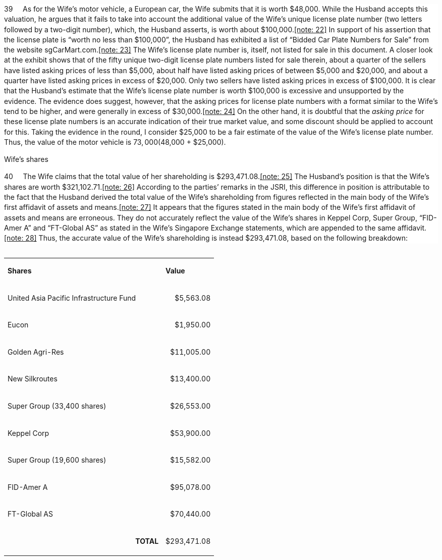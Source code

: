 39     As for the Wife’s motor vehicle, a European car, the Wife submits that it is worth $48,000. While the Husband accepts this valuation, he argues that it fails to take into account the additional value of the Wife’s unique license plate number (two letters followed by a two-digit number), which, the Husband asserts, is worth about $100,000.[\[note: 22\]](#Ftn_22) In support of his assertion that the license plate is “worth no less than $100,000”, the Husband has exhibited a list of “Bidded Car Plate Numbers for Sale” from the website sgCarMart.com.[\[note: 23\]](#Ftn_23) The Wife’s license plate number is, itself, not listed for sale in this document. A closer look at the exhibit shows that of the fifty unique two-digit license plate numbers listed for sale therein, about a quarter of the sellers have listed asking prices of less than $5,000, about half have listed asking prices of between $5,000 and $20,000, and about a quarter have listed asking prices in excess of $20,000. Only two sellers have listed asking prices in excess of $100,000. It is clear that the Husband’s estimate that the Wife’s license plate number is worth $100,000 is excessive and unsupported by the evidence. The evidence does suggest, however, that the asking prices for license plate numbers with a format similar to the Wife’s tend to be higher, and were generally in excess of $30,000.[\[note: 24\]](#Ftn_24) On the other hand, it is doubtful that the _asking price_ for these license plate numbers is an accurate indication of their true market value, and some discount should be applied to account for this. Taking the evidence in the round, I consider $25,000 to be a fair estimate of the value of the Wife’s license plate number. Thus, the value of the motor vehicle is $73,000 ($48,000 + $25,000).

Wife’s shares

40     The Wife claims that the total value of her shareholding is $293,471.08.[\[note: 25\]](#Ftn_25) The Husband’s position is that the Wife’s shares are worth $321,102.71.[\[note: 26\]](#Ftn_26) According to the parties’ remarks in the JSRI, this difference in position is attributable to the fact that the Husband derived the total value of the Wife’s shareholding from figures reflected in the main body of the Wife’s first affidavit of assets and means.[\[note: 27\]](#Ftn_27) It appears that the figures stated in the main body of the Wife’s first affidavit of assets and means are erroneous. They do not accurately reflect the value of the Wife’s shares in Keppel Corp, Super Group, “FID-Amer A” and “FT-Global AS” as stated in the Wife’s Singapore Exchange statements, which are appended to the same affidavit.[\[note: 28\]](#Ftn_28) Thus, the accurate value of the Wife’s shareholding is instead $293,471.08, based on the following breakdown:

<table align="left" cellpadding="0" cellspacing="0" class="Judg-2-tblr" frame="all" pgwide="1"><colgroup><col width="75.22%"> <col width="24.78%"> </colgroup><tbody><tr><td align="left" class="br" rowspan="1" valign="top"><p align="justify" class="Table-Para-1"><b>Shares</b></p></td><td align="left" class="b" rowspan="1" valign="top"><p align="justify" class="Table-Para-1"><b>Value</b></p></td></tr><tr><td align="left" class="br" rowspan="1" valign="top"><p align="justify" class="Table-Para-1">United Asia Pacific Infrastructure Fund</p></td><td align="left" class="b" rowspan="1" valign="top"><p align="right" class="Table-Para-1">$5,563.08</p></td></tr><tr><td align="left" class="br" rowspan="1" valign="top"><p align="justify" class="Table-Para-1">Eucon</p></td><td align="left" class="b" rowspan="1" valign="top"><p align="right" class="Table-Para-1">$1,950.00</p></td></tr><tr><td align="left" class="br" rowspan="1" valign="top"><p align="justify" class="Table-Para-1">Golden Agri-Res</p></td><td align="left" class="b" rowspan="1" valign="top"><p align="right" class="Table-Para-1">$11,005.00</p></td></tr><tr><td align="left" class="br" rowspan="1" valign="top"><p align="justify" class="Table-Para-1">New Silkroutes</p></td><td align="left" class="b" rowspan="1" valign="top"><p align="right" class="Table-Para-1">$13,400.00</p></td></tr><tr><td align="left" class="br" rowspan="1" valign="top"><p align="justify" class="Table-Para-1">Super Group (33,400 shares)</p></td><td align="left" class="b" rowspan="1" valign="top"><p align="right" class="Table-Para-1">$26,553.00</p></td></tr><tr><td align="left" class="br" rowspan="1" valign="top"><p align="justify" class="Table-Para-1">Keppel Corp</p></td><td align="left" class="b" rowspan="1" valign="top"><p align="right" class="Table-Para-1">$53,900.00</p></td></tr><tr><td align="left" class="br" rowspan="1" valign="top"><p align="justify" class="Table-Para-1">Super Group (19,600 shares)</p></td><td align="left" class="b" rowspan="1" valign="top"><p align="right" class="Table-Para-1">$15,582.00</p></td></tr><tr><td align="left" class="br" rowspan="1" valign="top"><p align="justify" class="Table-Para-1">FID-Amer A</p></td><td align="left" class="b" rowspan="1" valign="top"><p align="right" class="Table-Para-1">$95,078.00</p></td></tr><tr><td align="left" class="br" rowspan="1" valign="top"><p align="justify" class="Table-Para-1">FT-Global AS</p></td><td align="left" class="b" rowspan="1" valign="top"><p align="right" class="Table-Para-1">$70,440.00</p></td></tr><tr><td align="left" class="r" rowspan="1" valign="top"><p align="right" class="Table-Para-1"><b>TOTAL</b></p></td><td align="left" class="" rowspan="1" valign="top"><p align="right" class="Table-Para-1">$293,471.08</p></td></tr></tbody></table>
